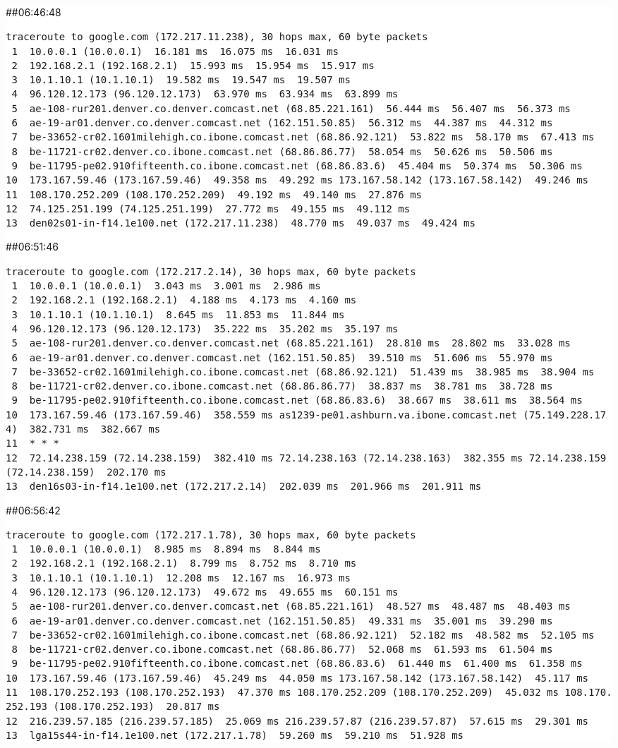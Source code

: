 ##06:46:48

<p><pre><samp>traceroute to google.com (172.217.11.238), 30 hops max, 60 byte packets
 1  10.0.0.1 (10.0.0.1)  16.181 ms  16.075 ms  16.031 ms
 2  192.168.2.1 (192.168.2.1)  15.993 ms  15.954 ms  15.917 ms
 3  10.1.10.1 (10.1.10.1)  19.582 ms  19.547 ms  19.507 ms
 4  96.120.12.173 (96.120.12.173)  63.970 ms  63.934 ms  63.899 ms
 5  ae-108-rur201.denver.co.denver.comcast.net (68.85.221.161)  56.444 ms  56.407 ms  56.373 ms
 6  ae-19-ar01.denver.co.denver.comcast.net (162.151.50.85)  56.312 ms  44.387 ms  44.312 ms
 7  be-33652-cr02.1601milehigh.co.ibone.comcast.net (68.86.92.121)  53.822 ms  58.170 ms  67.413 ms
 8  be-11721-cr02.denver.co.ibone.comcast.net (68.86.86.77)  58.054 ms  50.626 ms  50.506 ms
 9  be-11795-pe02.910fifteenth.co.ibone.comcast.net (68.86.83.6)  45.404 ms  50.374 ms  50.306 ms
10  173.167.59.46 (173.167.59.46)  49.358 ms  49.292 ms 173.167.58.142 (173.167.58.142)  49.246 ms
11  108.170.252.209 (108.170.252.209)  49.192 ms  49.140 ms  27.876 ms
12  74.125.251.199 (74.125.251.199)  27.772 ms  49.155 ms  49.112 ms
13  den02s01-in-f14.1e100.net (172.217.11.238)  48.770 ms  49.037 ms  49.424 ms</samp></pre></p>

##06:51:46

<p><pre><samp>traceroute to google.com (172.217.2.14), 30 hops max, 60 byte packets
 1  10.0.0.1 (10.0.0.1)  3.043 ms  3.001 ms  2.986 ms
 2  192.168.2.1 (192.168.2.1)  4.188 ms  4.173 ms  4.160 ms
 3  10.1.10.1 (10.1.10.1)  8.645 ms  11.853 ms  11.844 ms
 4  96.120.12.173 (96.120.12.173)  35.222 ms  35.202 ms  35.197 ms
 5  ae-108-rur201.denver.co.denver.comcast.net (68.85.221.161)  28.810 ms  28.802 ms  33.028 ms
 6  ae-19-ar01.denver.co.denver.comcast.net (162.151.50.85)  39.510 ms  51.606 ms  55.970 ms
 7  be-33652-cr02.1601milehigh.co.ibone.comcast.net (68.86.92.121)  51.439 ms  38.985 ms  38.904 ms
 8  be-11721-cr02.denver.co.ibone.comcast.net (68.86.86.77)  38.837 ms  38.781 ms  38.728 ms
 9  be-11795-pe02.910fifteenth.co.ibone.comcast.net (68.86.83.6)  38.667 ms  38.611 ms  38.564 ms
10  173.167.59.46 (173.167.59.46)  358.559 ms as1239-pe01.ashburn.va.ibone.comcast.net (75.149.228.174)  382.731 ms  382.667 ms
11  * * *
12  72.14.238.159 (72.14.238.159)  382.410 ms 72.14.238.163 (72.14.238.163)  382.355 ms 72.14.238.159 (72.14.238.159)  202.170 ms
13  den16s03-in-f14.1e100.net (172.217.2.14)  202.039 ms  201.966 ms  201.911 ms</samp></pre></p>

##06:56:42

<p><pre><samp>traceroute to google.com (172.217.1.78), 30 hops max, 60 byte packets
 1  10.0.0.1 (10.0.0.1)  8.985 ms  8.894 ms  8.844 ms
 2  192.168.2.1 (192.168.2.1)  8.799 ms  8.752 ms  8.710 ms
 3  10.1.10.1 (10.1.10.1)  12.208 ms  12.167 ms  16.973 ms
 4  96.120.12.173 (96.120.12.173)  49.672 ms  49.655 ms  60.151 ms
 5  ae-108-rur201.denver.co.denver.comcast.net (68.85.221.161)  48.527 ms  48.487 ms  48.403 ms
 6  ae-19-ar01.denver.co.denver.comcast.net (162.151.50.85)  49.331 ms  35.001 ms  39.290 ms
 7  be-33652-cr02.1601milehigh.co.ibone.comcast.net (68.86.92.121)  52.182 ms  48.582 ms  52.105 ms
 8  be-11721-cr02.denver.co.ibone.comcast.net (68.86.86.77)  52.068 ms  61.593 ms  61.504 ms
 9  be-11795-pe02.910fifteenth.co.ibone.comcast.net (68.86.83.6)  61.440 ms  61.400 ms  61.358 ms
10  173.167.59.46 (173.167.59.46)  45.249 ms  44.050 ms 173.167.58.142 (173.167.58.142)  45.117 ms
11  108.170.252.193 (108.170.252.193)  47.370 ms 108.170.252.209 (108.170.252.209)  45.032 ms 108.170.252.193 (108.170.252.193)  20.817 ms
12  216.239.57.185 (216.239.57.185)  25.069 ms 216.239.57.87 (216.239.57.87)  57.615 ms  29.301 ms
13  lga15s44-in-f14.1e100.net (172.217.1.78)  59.260 ms  59.210 ms  51.928 ms</samp></pre></p>

